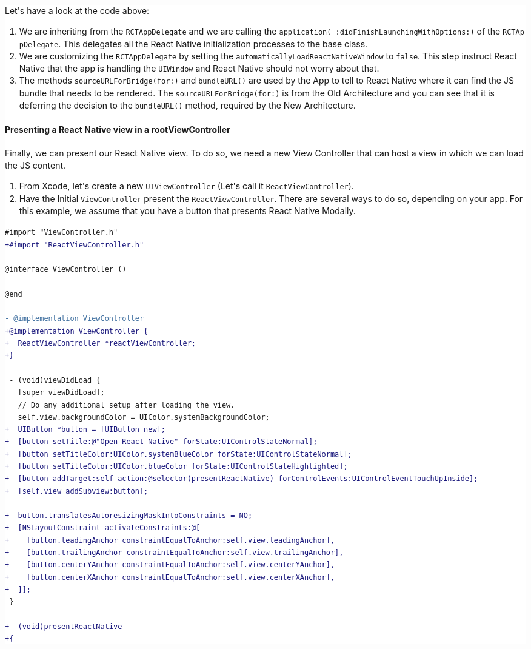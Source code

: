 Let's have a look at the code above:

1. We are inheriting from the `RCTAppDelegate` and we are calling the `application(_:didFinishLaunchingWithOptions:)` of the `RCTAppDelegate`. This delegates all the React Native initialization processes to the base class.
2. We are customizing the `RCTAppDelegate` by setting the `automaticallyLoadReactNativeWindow` to `false`. This step instruct React Native that the app is handling the `UIWindow` and React Native should not worry about that.
3. The methods `sourceURLForBridge(for:)` and `bundleURL()` are used by the App to tell to React Native where it can find the JS bundle that needs to be rendered. The `sourceURLForBridge(for:)` is from the Old Architecture and you can see that it is deferring the decision to the `bundleURL()` method, required by the New Architecture.

</TabItem>
</Tabs>

#### Presenting a React Native view in a rootViewController

Finally, we can present our React Native view. To do so, we need a new View Controller that can host a view in which we can load the JS content.

1. From Xcode, let's create a new `UIViewController` (Let's call it `ReactViewController`).
2. Have the Initial `ViewController` present the `ReactViewController`. There are several ways to do so, depending on your app. For this example, we assume that you have a button that presents React Native Modally.

<Tabs groupId="ios-language" queryString defaultValue={constants.defaultAppleLanguage} values={constants.appleLanguages}>
<TabItem value="objc">

```diff title="ViewController.m"
#import "ViewController.h"
+#import "ReactViewController.h"

@interface ViewController ()

@end

- @implementation ViewController
+@implementation ViewController {
+  ReactViewController *reactViewController;
+}

 - (void)viewDidLoad {
   [super viewDidLoad];
   // Do any additional setup after loading the view.
   self.view.backgroundColor = UIColor.systemBackgroundColor;
+  UIButton *button = [UIButton new];
+  [button setTitle:@"Open React Native" forState:UIControlStateNormal];
+  [button setTitleColor:UIColor.systemBlueColor forState:UIControlStateNormal];
+  [button setTitleColor:UIColor.blueColor forState:UIControlStateHighlighted];
+  [button addTarget:self action:@selector(presentReactNative) forControlEvents:UIControlEventTouchUpInside];
+  [self.view addSubview:button];

+  button.translatesAutoresizingMaskIntoConstraints = NO;
+  [NSLayoutConstraint activateConstraints:@[
+    [button.leadingAnchor constraintEqualToAnchor:self.view.leadingAnchor],
+    [button.trailingAnchor constraintEqualToAnchor:self.view.trailingAnchor],
+    [button.centerYAnchor constraintEqualToAnchor:self.view.centerYAnchor],
+    [button.centerXAnchor constraintEqualToAnchor:self.view.centerXAnchor],
+  ]];
 }

+- (void)presentReactNative
+{
```